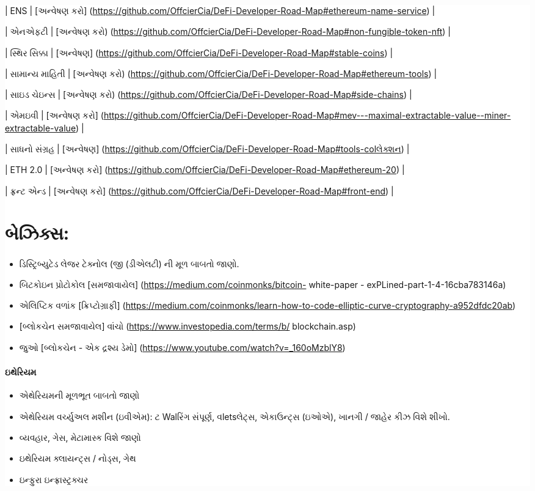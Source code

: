 | ENS | [અન્વેષણ કરો] (https://github.com/OffcierCia/DeFi-Developer-Road-Map#ethereum-name-service) |

| એનએફટી | [અન્વેષણ કરો) (https://github.com/OffcierCia/DeFi-Developer-Road-Map#non-fungible-token-nft) |

| સ્થિર સિક્કા | [અન્વેષણ] (https://github.com/OffcierCia/DeFi-Developer-Road-Map#stable-coins) |

| સામાન્ય માહિતી | [અન્વેષણ કરો) (https://github.com/OffcierCia/DeFi-Developer-Road-Map#ethereum-tools) |

| સાઇડ ચેઇન્સ | [અન્વેષણ કરો) (https://github.com/OffcierCia/DeFi-Developer-Road-Map#side-chains) |

| એમઇવી | [અન્વેષણ કરો] (https://github.com/OffcierCia/DeFi-Developer-Road-Map#mev---maximal-extractable-value--miner-extractable-value) |

| સાધનો સંગ્રહ | [અન્વેષણ] (https://github.com/OffcierCia/DeFi-Developer-Road-Map#tools-colલેક્શન) |

| ETH 2.0 | [અન્વેષણ કરો] (https://github.com/OffcierCia/DeFi-Developer-Road-Map#ethereum-20) |

| ફ્રન્ટ એન્ડ | [અન્વેષણ કરો] (https://github.com/OffcierCia/DeFi-Developer-Road-Map#front-end) |

 

 

# બેઝિક્સ:

 

 

- ડિસ્ટ્રિબ્યુટેડ લેજર ટેક્નોલ (જી (ડીએલટી) ની મૂળ બાબતો જાણો.  

- બિટકોઇન પ્રોટોકોલ [સમજાવાયેલ] (https://medium.com/coinmonks/bitcoin- white-paper - exPLined-part-1-4-16cba783146a)  

- એલિપ્ટિક વળાંક [ક્રિપ્ટોગ્રાફી] (https://medium.com/coinmonks/learn-how-to-code-elliptic-curve-cryptography-a952dfdc20ab)  

- [બ્લોકચેન સમજાવાયેલ] વાંચો (https://www.investopedia.com/terms/b/ blockchain.asp)  

- જુઓ [બ્લોકચેન - એક દ્રશ્ય ડેમો] (https://www.youtube.com/watch?v=_160oMzblY8)  

 

#### ઇથેરિયમ

 

- એથેરિયમની મૂળભૂત બાબતો જાણો  

- એથેરિયમ વર્ચ્યુઅલ મશીન (ઇવીએમ): ટ Walરિંગ સંપૂર્ણ, વletsલેટ્સ, એકાઉન્ટ્સ (ઇઓએ), ખાનગી / જાહેર કીઝ વિશે શીખો.  

- વ્યવહાર, ગેસ, મેટામાસ્ક વિશે જાણો  

- ઇથેરિયમ ક્લાયન્ટ્સ / નોડ્સ, ગેથ  

- ઇન્ફુરા ઇન્ફ્રાસ્ટ્રક્ચર  

 